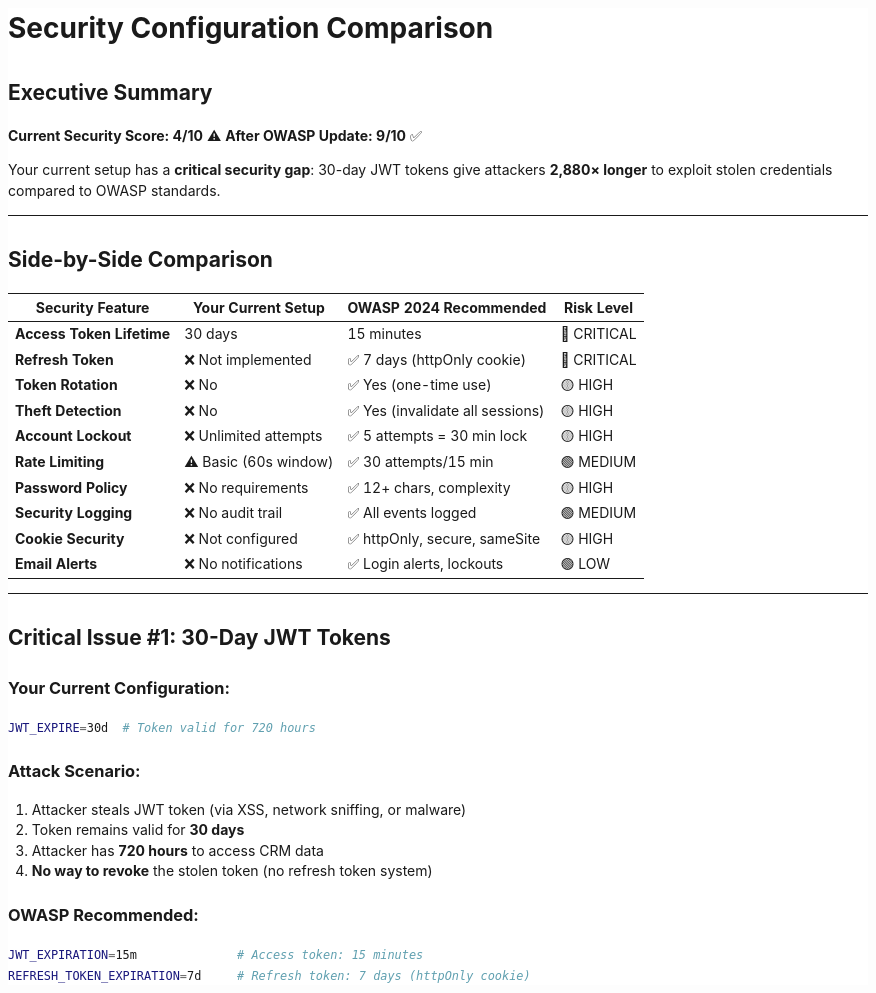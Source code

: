 # Security Configuration Comparison

## Executive Summary

**Current Security Score: 4/10** ⚠️
**After OWASP Update: 9/10** ✅

Your current setup has a **critical security gap**: 30-day JWT tokens give attackers **2,880× longer** to exploit stolen credentials compared to OWASP standards.

---

## Side-by-Side Comparison

| Security Feature | Your Current Setup | OWASP 2024 Recommended | Risk Level |
|------------------|-------------------|----------------------|------------|
| **Access Token Lifetime** | 30 days | 15 minutes | 🔴 CRITICAL |
| **Refresh Token** | ❌ Not implemented | ✅ 7 days (httpOnly cookie) | 🔴 CRITICAL |
| **Token Rotation** | ❌ No | ✅ Yes (one-time use) | 🟡 HIGH |
| **Theft Detection** | ❌ No | ✅ Yes (invalidate all sessions) | 🟡 HIGH |
| **Account Lockout** | ❌ Unlimited attempts | ✅ 5 attempts = 30 min lock | 🟡 HIGH |
| **Rate Limiting** | ⚠️ Basic (60s window) | ✅ 30 attempts/15 min | 🟢 MEDIUM |
| **Password Policy** | ❌ No requirements | ✅ 12+ chars, complexity | 🟡 HIGH |
| **Security Logging** | ❌ No audit trail | ✅ All events logged | 🟢 MEDIUM |
| **Cookie Security** | ❌ Not configured | ✅ httpOnly, secure, sameSite | 🟡 HIGH |
| **Email Alerts** | ❌ No notifications | ✅ Login alerts, lockouts | 🟢 LOW |

---

## Critical Issue #1: 30-Day JWT Tokens

### Your Current Configuration:
```bash
JWT_EXPIRE=30d  # Token valid for 720 hours
```

### Attack Scenario:
1. Attacker steals JWT token (via XSS, network sniffing, or malware)
2. Token remains valid for **30 days**
3. Attacker has **720 hours** to access CRM data
4. **No way to revoke** the stolen token (no refresh token system)

### OWASP Recommended:
```bash
JWT_EXPIRATION=15m              # Access token: 15 minutes
REFRESH_TOKEN_EXPIRATION=7d     # Refresh token: 7 days (httpOnly cookie)
```
